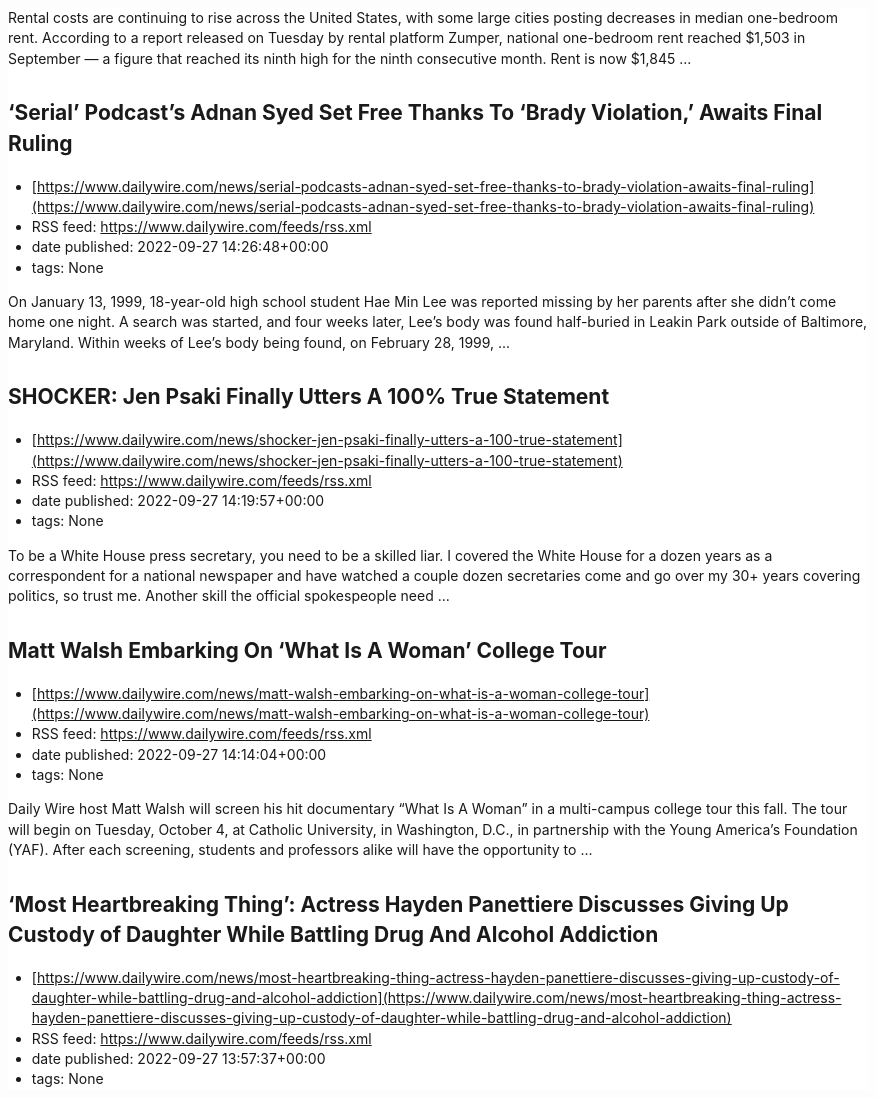 Rental costs are continuing to rise across the United States, with some large cities posting decreases in median one-bedroom rent. According to a report released on Tuesday by rental platform Zumper, national one-bedroom rent reached $1,503 in September — a figure that reached its ninth high for the ninth consecutive month. Rent is now $1,845 ...

## ‘Serial’ Podcast’s Adnan Syed Set Free Thanks To ‘Brady Violation,’ Awaits Final Ruling
 - [https://www.dailywire.com/news/serial-podcasts-adnan-syed-set-free-thanks-to-brady-violation-awaits-final-ruling](https://www.dailywire.com/news/serial-podcasts-adnan-syed-set-free-thanks-to-brady-violation-awaits-final-ruling)
 - RSS feed: https://www.dailywire.com/feeds/rss.xml
 - date published: 2022-09-27 14:26:48+00:00
 - tags: None

On January 13, 1999, 18-year-old high school student Hae Min Lee was reported missing by her parents after she didn’t come home one night. A search was started, and four weeks later, Lee’s body was found half-buried in Leakin Park outside of Baltimore, Maryland. Within weeks of Lee’s body being found, on February 28, 1999, ...

## SHOCKER: Jen Psaki Finally Utters A 100% True Statement
 - [https://www.dailywire.com/news/shocker-jen-psaki-finally-utters-a-100-true-statement](https://www.dailywire.com/news/shocker-jen-psaki-finally-utters-a-100-true-statement)
 - RSS feed: https://www.dailywire.com/feeds/rss.xml
 - date published: 2022-09-27 14:19:57+00:00
 - tags: None

To be a White House press secretary, you need to be a skilled liar. I covered the White House for a dozen years as a correspondent for a national newspaper and have watched a couple dozen secretaries come and go over my 30+ years covering politics, so trust me. Another skill the official spokespeople need ...

## Matt Walsh Embarking On ‘What Is A Woman’ College Tour
 - [https://www.dailywire.com/news/matt-walsh-embarking-on-what-is-a-woman-college-tour](https://www.dailywire.com/news/matt-walsh-embarking-on-what-is-a-woman-college-tour)
 - RSS feed: https://www.dailywire.com/feeds/rss.xml
 - date published: 2022-09-27 14:14:04+00:00
 - tags: None

Daily Wire host Matt Walsh will screen his hit documentary &#8220;What Is A Woman&#8221; in a multi-campus college tour this fall. The tour will begin on Tuesday, October 4, at Catholic University, in Washington, D.C., in partnership with the Young America&#8217;s Foundation (YAF). After each screening, students and professors alike will have the opportunity to ...

## ‘Most Heartbreaking Thing’: Actress Hayden Panettiere Discusses Giving Up Custody of Daughter While Battling Drug And Alcohol Addiction
 - [https://www.dailywire.com/news/most-heartbreaking-thing-actress-hayden-panettiere-discusses-giving-up-custody-of-daughter-while-battling-drug-and-alcohol-addiction](https://www.dailywire.com/news/most-heartbreaking-thing-actress-hayden-panettiere-discusses-giving-up-custody-of-daughter-while-battling-drug-and-alcohol-addiction)
 - RSS feed: https://www.dailywire.com/feeds/rss.xml
 - date published: 2022-09-27 13:57:37+00:00
 - tags: None
